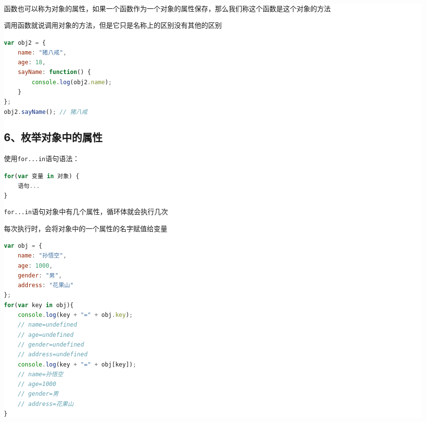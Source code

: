 函数也可以称为对象的属性，如果一个函数作为一个对象的属性保存，那么我们称这个函数是这个对象的方法

调用函数就说调用对象的方法，但是它只是名称上的区别没有其他的区别

```javascript
var obj2 = {
    name: "猪八戒",
    age: 18,
    sayName: function() {
        console.log(obj2.name);
    }
};
obj2.sayName(); // 猪八戒
```



## 6、枚举对象中的属性

使用`for...in`语句语法：

```javascript
for(var 变量 in 对象) {
	语句...
}
```

`for...in`语句对象中有几个属性，循环体就会执行几次

每次执行时，会将对象中的一个属性的名字赋值给变量

```javascript
var obj = {
    name: "孙悟空",
    age: 1000,
    gender: "男",
    address: "花果山"
};
for(var key in obj){
    console.log(key + "=" + obj.key);
    // name=undefined
    // age=undefined
    // gender=undefined
    // address=undefined
    console.log(key + "=" + obj[key]);
    // name=孙悟空
    // age=1000
    // gender=男
    // address=花果山
}
```

